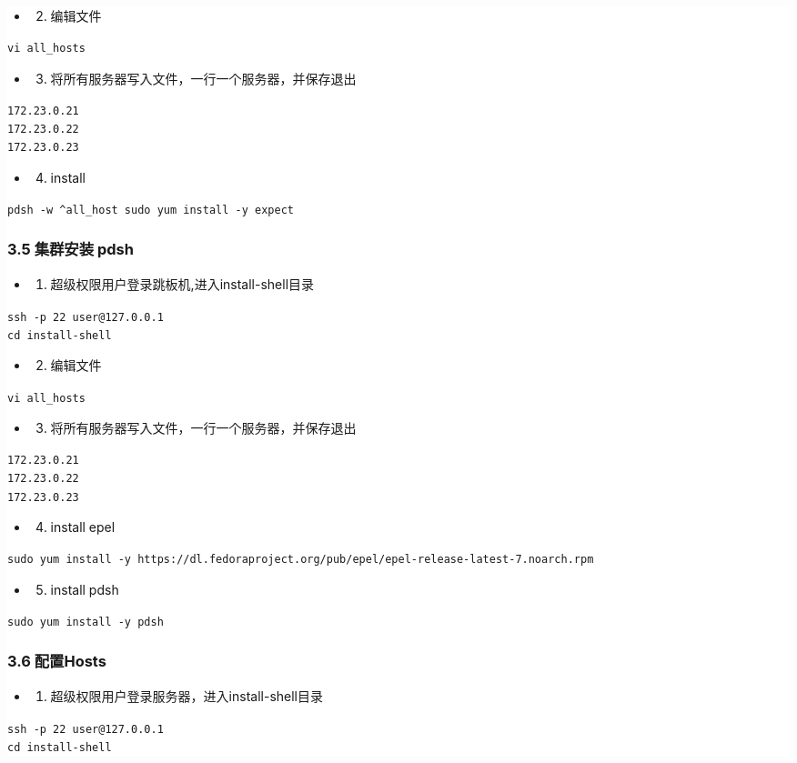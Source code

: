    * 2) 编辑文件
   
   ```
   vi all_hosts
   ```
   
   * 3) 将所有服务器写入文件，一行一个服务器，并保存退出
   
   ```
   172.23.0.21
   172.23.0.22
   172.23.0.23
   ```
      
   * 4) install
   
   ```
   pdsh -w ^all_host sudo yum install -y expect   
   ```
   
### 3.5 集群安装 pdsh <a name="install_all_pdsh"/>
   * 1) 超级权限用户登录跳板机,进入install-shell目录

   ```
   ssh -p 22 user@127.0.0.1
   cd install-shell
   ```
      
   * 2) 编辑文件
   
   ```
   vi all_hosts
   ```
   
   * 3) 将所有服务器写入文件，一行一个服务器，并保存退出
   
   ```
   172.23.0.21
   172.23.0.22
   172.23.0.23
   ```
      
   * 4) install epel
   
   ```
   sudo yum install -y https://dl.fedoraproject.org/pub/epel/epel-release-latest-7.noarch.rpm
   ```
   
   * 5) install pdsh
   
   ```
   sudo yum install -y pdsh
   ```

### 3.6 配置Hosts <a name="hosts_config"/>
   * 1) 超级权限用户登录服务器，进入install-shell目录
   
   ```
   ssh -p 22 user@127.0.0.1
   cd install-shell
   ```
      